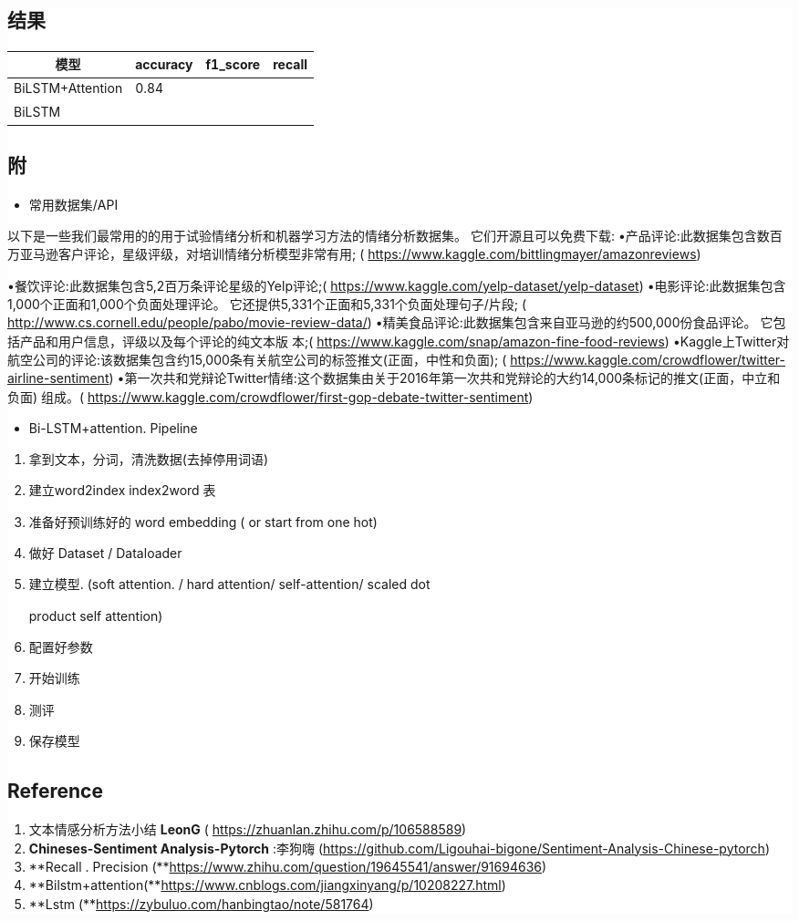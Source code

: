 ## 结果

| 模型             | accuracy | f1_score | recall |
| ---------------- | -------- | -------- | ------ |
| BiLSTM+Attention | 0.84     |          |        |
| BiLSTM           |          |          |        |



## 附

* 常用数据集/API

以下是一些我们最常用的的用于试验情绪分析和机器学习方法的情绪分析数据集。 它们开源且可以免费下载: •产品评论:此数据集包含数百万亚马逊客户评论，星级评级，对培训情绪分析模型非常有用;
 ( https://www.kaggle.com/bittlingmayer/amazonreviews)

•餐饮评论:此数据集包含5,2百万条评论星级的Yelp评论;( https://www.kaggle.com/yelp-dataset/yelp-dataset) •电影评论:此数据集包含1,000个正面和1,000个负面处理评论。 它还提供5,331个正面和5,331个负面处理句子/片段;
 ( http://www.cs.cornell.edu/people/pabo/movie-review-data/) •精美食品评论:此数据集包含来自亚马逊的约500,000份食品评论。 它包括产品和用户信息，评级以及每个评论的纯文本版 本;( https://www.kaggle.com/snap/amazon-fine-food-reviews) •Kaggle上Twitter对航空公司的评论:该数据集包含约15,000条有关航空公司的标签推文(正面，中性和负面);
 ( https://www.kaggle.com/crowdflower/twitter-airline-sentiment) •第一次共和党辩论Twitter情绪:这个数据集由关于2016年第一次共和党辩论的大约14,000条标记的推文(正面，中立和负面) 组成。( https://www.kaggle.com/crowdflower/first-gop-debate-twitter-sentiment)



* Bi-LSTM+attention. Pipeline

1. 拿到文本，分词，清洗数据(去掉停用词语)

2. 建立word2index index2word 表

3. 准备好预训练好的 word embedding ( or start from one hot)

4. 做好 Dataset / Dataloader

5. 建立模型. (soft attention. / hard attention/ self-attention/ scaled dot

   product self attention)

6. 配置好参数

7. 开始训练

8. 测评

9. 保存模型

## Reference

1. 文本情感分析方法小结 **LeonG** ( https://zhuanlan.zhihu.com/p/106588589) 
2. **Chineses-Sentiment Analysis-Pytorch** :李狗嗨 (https://github.com/Ligouhai-bigone/Sentiment-Analysis-Chinese-pytorch)
3. **Recall . Precision (**https://www.zhihu.com/question/19645541/answer/91694636)
4. **Bilstm+attention(**https://www.cnblogs.com/jiangxinyang/p/10208227.html) 
5. **Lstm (**https://zybuluo.com/hanbingtao/note/581764)

